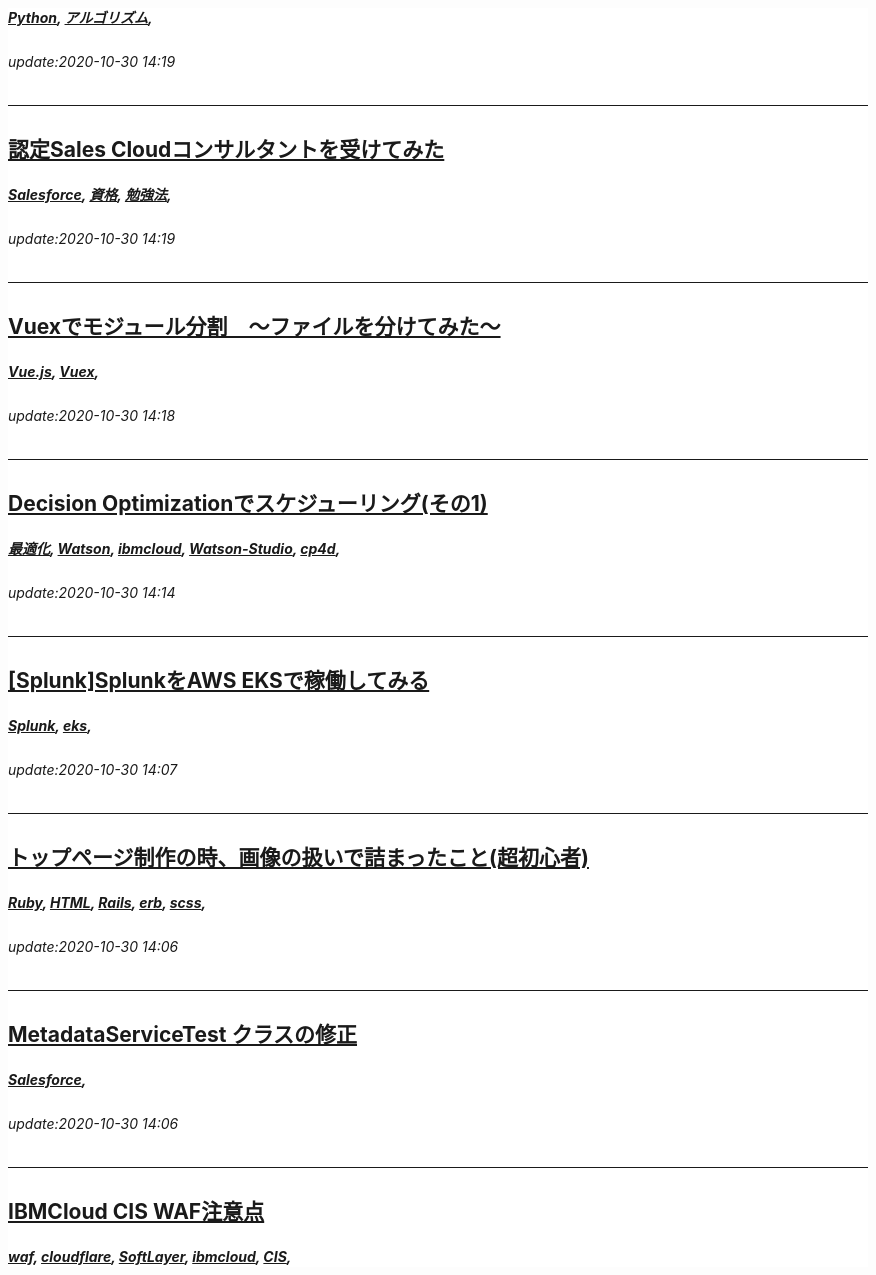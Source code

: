 ##### [Python](https://qiita.com/tags/Python), [アルゴリズム](https://qiita.com/tags/アルゴリズム), 
###### update:2020-10-30 14:19
---
## [認定Sales Cloudコンサルタントを受けてみた](https://qiita.com/rasclass/items/5fea71a38d43014294e5)
##### [Salesforce](https://qiita.com/tags/Salesforce), [資格](https://qiita.com/tags/資格), [勉強法](https://qiita.com/tags/勉強法), 
###### update:2020-10-30 14:19
---
## [Vuexでモジュール分割　〜ファイルを分けてみた〜](https://qiita.com/youstr/items/a3a484b6669e67928e42)
##### [Vue.js](https://qiita.com/tags/Vue.js), [Vuex](https://qiita.com/tags/Vuex), 
###### update:2020-10-30 14:18
---
## [Decision Optimizationでスケジューリング(その1)](https://qiita.com/makaishi2/items/f24daa097026a970ac9e)
##### [最適化](https://qiita.com/tags/最適化), [Watson](https://qiita.com/tags/Watson), [ibmcloud](https://qiita.com/tags/ibmcloud), [Watson-Studio](https://qiita.com/tags/Watson-Studio), [cp4d](https://qiita.com/tags/cp4d), 
###### update:2020-10-30 14:14
---
## [[Splunk]SplunkをAWS EKSで稼働してみる](https://qiita.com/class2glass/items/4d6a09926bb1b4e209bb)
##### [Splunk](https://qiita.com/tags/Splunk), [eks](https://qiita.com/tags/eks), 
###### update:2020-10-30 14:07
---
## [トップページ制作の時、画像の扱いで詰まったこと(超初心者)](https://qiita.com/hayano-t/items/4b63bf3636cb10ac9414)
##### [Ruby](https://qiita.com/tags/Ruby), [HTML](https://qiita.com/tags/HTML), [Rails](https://qiita.com/tags/Rails), [erb](https://qiita.com/tags/erb), [scss](https://qiita.com/tags/scss), 
###### update:2020-10-30 14:06
---
## [MetadataServiceTest クラスの修正](https://qiita.com/Keiji_otsubo/items/f33186206ce49c1cbde7)
##### [Salesforce](https://qiita.com/tags/Salesforce), 
###### update:2020-10-30 14:06
---
## [IBMCloud CIS WAF注意点](https://qiita.com/khoshina/items/3402c4181b4b65969d23)
##### [waf](https://qiita.com/tags/waf), [cloudflare](https://qiita.com/tags/cloudflare), [SoftLayer](https://qiita.com/tags/SoftLayer), [ibmcloud](https://qiita.com/tags/ibmcloud), [CIS](https://qiita.com/tags/CIS), 